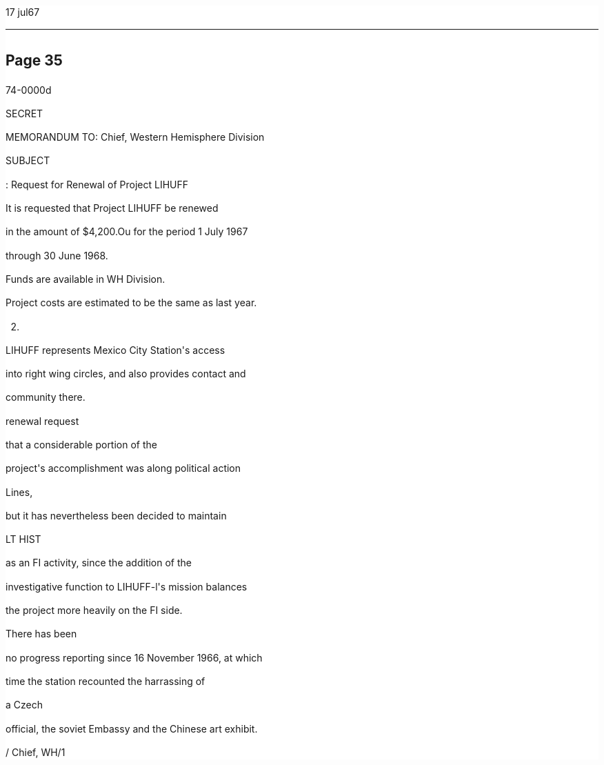 17 jul67

---

## Page 35

74-0000d

SECRET

MEMORANDUM TO: Chief, Western Hemisphere Division

SUBJECT

: Request for Renewal of Project LIHUFF

It is requested that Project LIHUFF be renewed

in the amount of $4,200.Ou for the period 1 July 1967

through 30 June 1968.

Funds are available in WH Division.

Project costs are estimated to be the same as last year.

2.

LIHUFF represents Mexico City Station's access

into right wing circles, and also provides contact and

community there.

renewal request

that a considerable portion of the

project's accomplishment was along political action

Lines,

but it has nevertheless been decided to maintain

LT HIST

as an FI activity, since the addition of the

investigative function to LIHUFF-l's mission balances

the project more heavily on the FI side.

There has been

no progress reporting since 16 November 1966, at which

time the station recounted the harrassing of

a Czech

official, the soviet Embassy and the Chinese art exhibit.

/ Chief, WH/1
